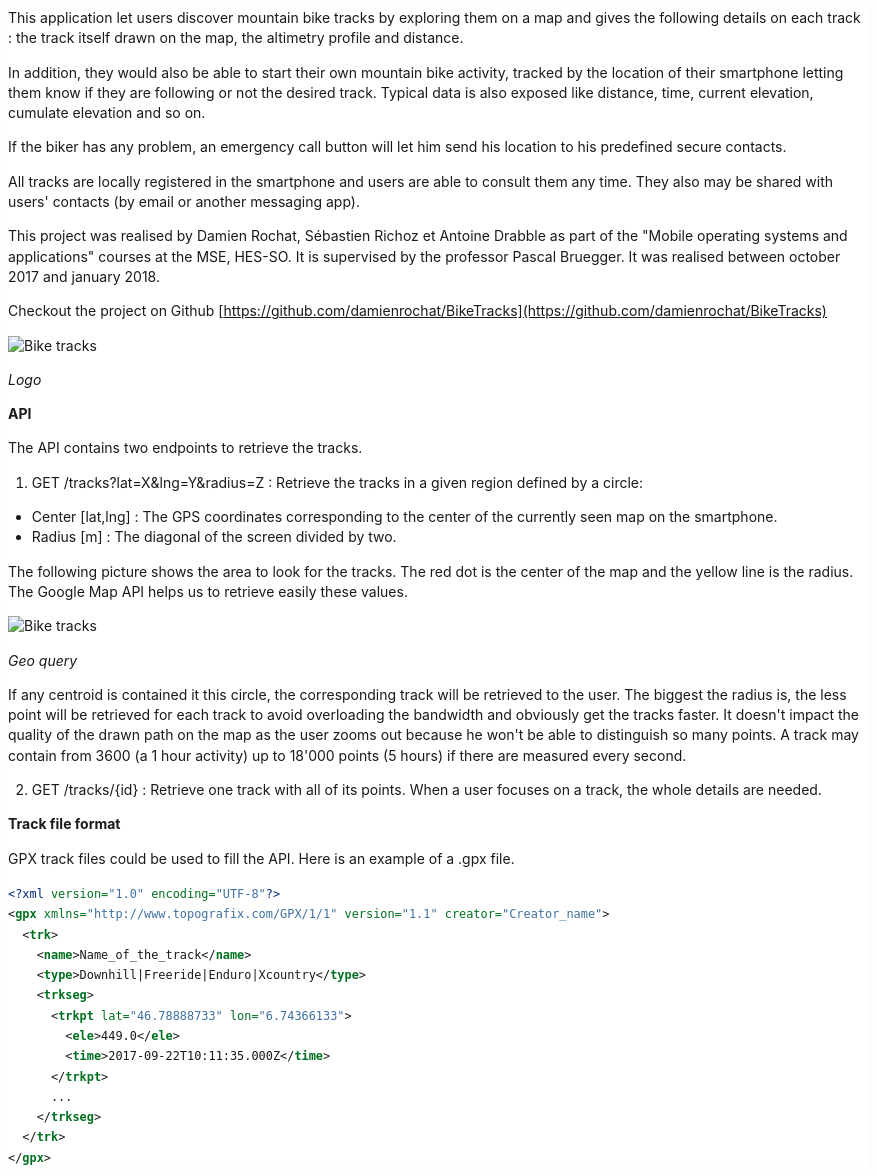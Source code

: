 This application let users discover mountain bike tracks by exploring them on a map and gives the following details on each track : the track itself drawn on the map, the altimetry profile and distance.

In addition, they would also be able to start their own mountain bike activity, tracked by the location of their smartphone letting them know if they are following or not the desired track. Typical data is also exposed like distance, time, current elevation, cumulate elevation and so on.

If the biker has any problem, an emergency call button will let him send his location to his predefined secure contacts.

All tracks are locally registered in the smartphone and users are able to consult them any time. They also may be shared with users' contacts (by email or another messaging app).

This project was realised by Damien Rochat, Sébastien Richoz et Antoine Drabble as part of the "Mobile operating systems and applications" courses at the MSE, HES-SO. It is supervised by the professor Pascal Bruegger. It was realised between october 2017 and january 2018.

Checkout the project on Github [https://github.com/damienrochat/BikeTracks](https://github.com/damienrochat/BikeTracks)

<img src="assets/posts/2018-01-17-bike-tracks/3.webp" alt="Bike tracks" title="Bike tracks" />

*Logo*

**API**

The API contains two endpoints to retrieve the tracks.

1. GET /tracks?lat=X&lng=Y&radius=Z : Retrieve the tracks in a given region defined by a circle:

- Center [lat,lng] : The GPS coordinates corresponding to the center of the currently seen map on the smartphone.
- Radius [m] : The diagonal of the screen divided by two.

The following picture shows the area to look for the tracks. The red dot is the center of the map and the yellow line is the radius. The Google Map API helps us to retrieve easily these values.

<img src="assets/posts/2018-01-17-bike-tracks/5.webp" alt="Bike tracks" title="Bike tracks" />

*Geo query*

If any centroid is contained it this circle, the corresponding track will be retrieved to the user. The biggest the radius is, the less point will be retrieved for each track to avoid overloading the bandwidth and obviously get the tracks faster. It doesn't impact the quality of the drawn path on the map as the user zooms out because he won't be able to distinguish so many points. A track may contain from 3600 (a 1 hour activity) up to 18'000 points (5 hours) if there are measured every second.

2. GET /tracks/{id} : Retrieve one track with all of its points. When a user focuses on a track, the whole details are needed.

**Track file format**

GPX track files could be used to fill the API. Here is an example of a .gpx file.

```xml
<?xml version="1.0" encoding="UTF-8"?>
<gpx xmlns="http://www.topografix.com/GPX/1/1" version="1.1" creator="Creator_name">
  <trk>
    <name>Name_of_the_track</name>
    <type>Downhill|Freeride|Enduro|Xcountry</type>
    <trkseg>
      <trkpt lat="46.78888733" lon="6.74366133">
        <ele>449.0</ele>
        <time>2017-09-22T10:11:35.000Z</time>
      </trkpt>
      ...
    </trkseg>
  </trk>
</gpx>
```